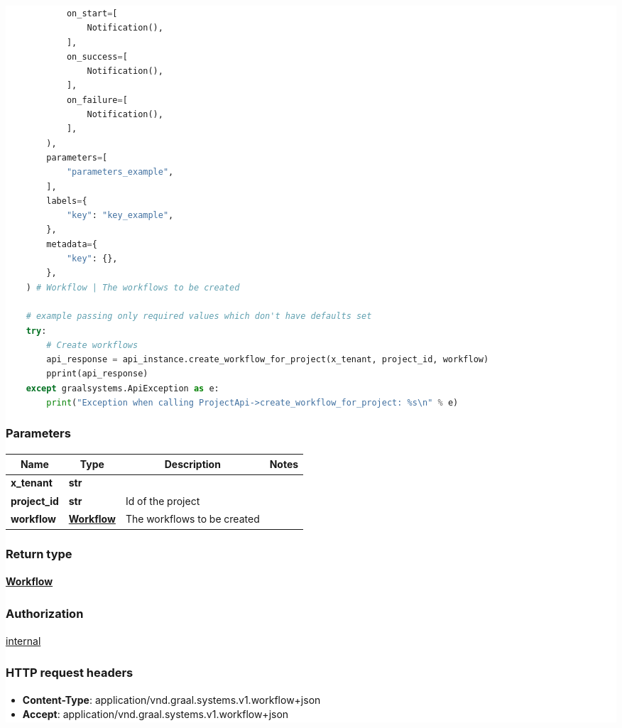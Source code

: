 ```python
            on_start=[
                Notification(),
            ],
            on_success=[
                Notification(),
            ],
            on_failure=[
                Notification(),
            ],
        ),
        parameters=[
            "parameters_example",
        ],
        labels={
            "key": "key_example",
        },
        metadata={
            "key": {},
        },
    ) # Workflow | The workflows to be created

    # example passing only required values which don't have defaults set
    try:
        # Create workflows
        api_response = api_instance.create_workflow_for_project(x_tenant, project_id, workflow)
        pprint(api_response)
    except graalsystems.ApiException as e:
        print("Exception when calling ProjectApi->create_workflow_for_project: %s\n" % e)
```


### Parameters

Name | Type | Description  | Notes
------------- | ------------- | ------------- | -------------
 **x_tenant** | **str**|  |
 **project_id** | **str**| Id of the project |
 **workflow** | [**Workflow**](Workflow.md)| The workflows to be created |

### Return type

[**Workflow**](Workflow.md)

### Authorization

[internal](../README.md#internal)

### HTTP request headers

 - **Content-Type**: application/vnd.graal.systems.v1.workflow+json
 - **Accept**: application/vnd.graal.systems.v1.workflow+json
